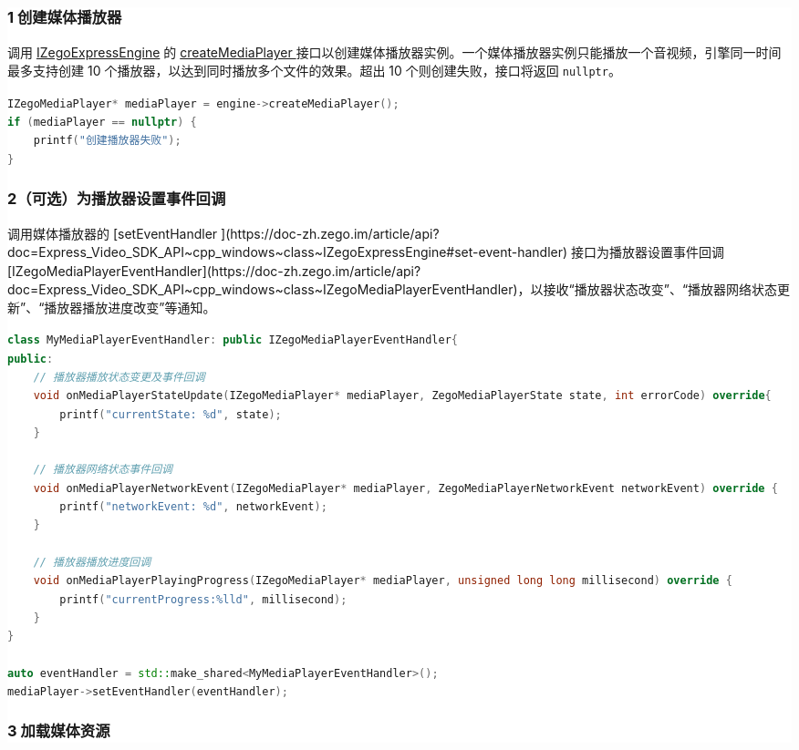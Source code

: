 ### 1 创建媒体播放器

调用 [IZegoExpressEngine](https://doc-zh.zego.im/article/api?doc=Express_Video_SDK_API~cpp_windows~class~IZegoExpressEngine) 的 [createMediaPlayer ](https://doc-zh.zego.im/article/api?doc=Express_Video_SDK_API~cpp_windows~class~IZegoExpressEngine#create-media-player) 接口以创建媒体播放器实例。一个媒体播放器实例只能播放一个音视频，引擎同一时间最多支持创建 10 个播放器，以达到同时播放多个文件的效果。超出 10 个则创建失败，接口将返回 `nullptr`。

```cpp
IZegoMediaPlayer* mediaPlayer = engine->createMediaPlayer();
if (mediaPlayer == nullptr) {
    printf("创建播放器失败");
}
```


### 2（可选）为播放器设置事件回调

<Accordion title="播放器事件回调设置" defaultOpen="false">
调用媒体播放器的 [setEventHandler ](https://doc-zh.zego.im/article/api?doc=Express_Video_SDK_API~cpp_windows~class~IZegoExpressEngine#set-event-handler) 接口为播放器设置事件回调 [IZegoMediaPlayerEventHandler](https://doc-zh.zego.im/article/api?doc=Express_Video_SDK_API~cpp_windows~class~IZegoMediaPlayerEventHandler)，以接收“播放器状态改变”、“播放器网络状态更新”、“播放器播放进度改变”等通知。

```cpp
class MyMediaPlayerEventHandler: public IZegoMediaPlayerEventHandler{
public:
    // 播放器播放状态变更及事件回调
    void onMediaPlayerStateUpdate(IZegoMediaPlayer* mediaPlayer, ZegoMediaPlayerState state, int errorCode) override{
        printf("currentState: %d", state);
    }

    // 播放器网络状态事件回调
    void onMediaPlayerNetworkEvent(IZegoMediaPlayer* mediaPlayer, ZegoMediaPlayerNetworkEvent networkEvent) override {
        printf("networkEvent: %d", networkEvent);
    }

    // 播放器播放进度回调
    void onMediaPlayerPlayingProgress(IZegoMediaPlayer* mediaPlayer, unsigned long long millisecond) override {
        printf("currentProgress:%lld", millisecond);
    }
}

auto eventHandler = std::make_shared<MyMediaPlayerEventHandler>();
mediaPlayer->setEventHandler(eventHandler);
```
</Accordion>



### 3 加载媒体资源

